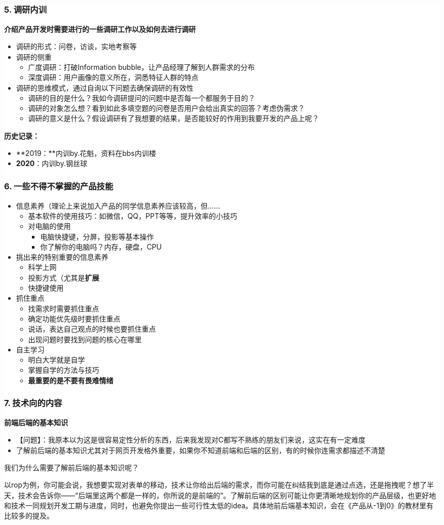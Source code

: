 
### 5. 调研内训

**介绍产品开发时需要进行的一些调研工作以及如何去进行调研**

+ 调研的形式：问卷，访谈，实地考察等
+ 调研的侧重
  + 广度调研：打破Information bubble，让产品经理了解到人群需求的分布
  + 深度调研：用户画像的意义所在，洞悉特征人群的特点
+ 调研的思维模式，通过自询以下问题去确保调研的有效性
  + 调研的目的是什么？我如今调研提问的问题中是否每一个都服务于目的？
  + 调研的对象怎么想？看到如此多填空题的问卷是否用户会给出真实的回答？考虑伪需求？
  + 调研的意义是什么？假设调研有了我想要的结果，是否能较好的作用到我要开发的产品上呢？

**历史记录：**

+ **2019：**内训by.花魁，资料在bbs内训楼
+ **2020**：内训by.钢丝球



### 6. 一些不得不掌握的产品技能

+ 信息素养（理论上来说加入产品的同学信息素养应该较高，但……
  + 基本软件的使用技巧：如微信，QQ，PPT等等，提升效率的小技巧
  + 对电脑的使用
    + 电脑快捷键，分屏，投影等基本操作
    + 你了解你的电脑吗？内存，硬盘，CPU
+ 挑出来的特别重要的信息素养
  + 科学上网
  + 投影方式（尤其是**扩展**
  + 快捷键使用
+ 抓住重点
  + 找需求时需要抓住重点
  + 确定功能优先级时要抓住重点
  + 说话，表达自己观点的时候也要抓住重点
  + 出现问题时要找到问题的核心在哪里
+ 自主学习
  + 明白大学就是自学
  + 掌握自学的方法与技巧
  + **最重要的是不要有畏难情绪**





### 7. 技术向的内容

**前端后端的基本知识**

+ 【问题】：我原本以为这是很容易定性分析的东西，后来我发现对C都写不熟练的朋友们来说，这实在有一定难度
+ 了解前后端的基本知识尤其对于网页开发格外重要，如果你不知道前端和后端的区别，有的时候你连需求都描述不清楚

我们为什么需要了解前后端的基本知识呢？

以rop为例，你可能会说，我想要实现对表单的移动，技术让你给出后端的需求，而你可能在纠结我到底是通过点选，还是拖拽呢？想了半天，技术会告诉你——“后端里这两个都是一样的，你所说的是前端的”。了解前后端的区别可能让你更清晰地规划你的产品层级，也更好地和技术一同规划开发工期与进度，同时，也避免你提出一些可行性太低的idea。具体地前后端基本知识，会在《产品从-1到0》的教材里有比较多的提及。
